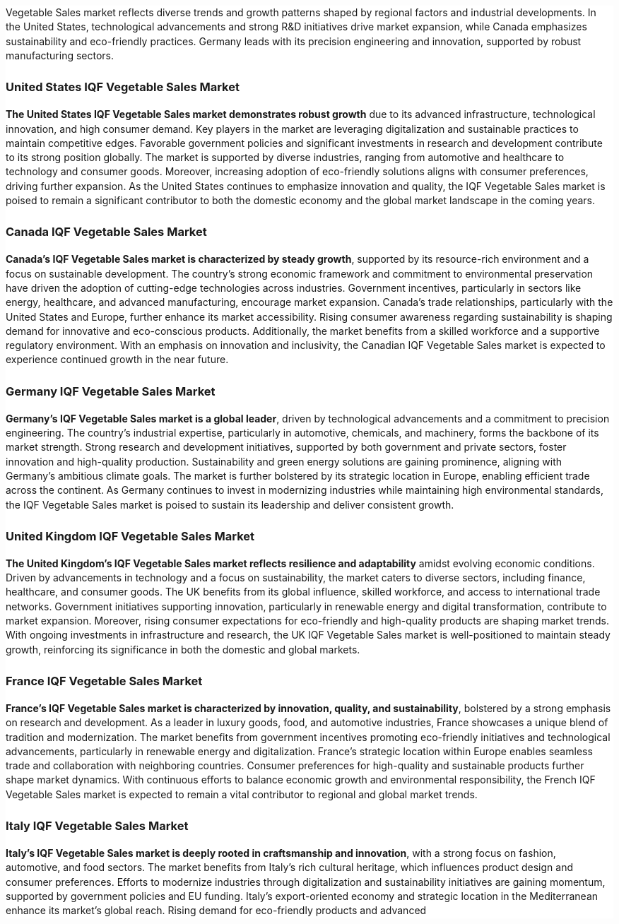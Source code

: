 Vegetable Sales market reflects diverse trends and growth patterns shaped by regional factors and industrial developments. In the United States, technological advancements and strong R&amp;D initiatives drive market expansion, while Canada emphasizes sustainability and eco-friendly practices. Germany leads with its precision engineering and innovation, supported by robust manufacturing sectors.</span></em></p></blockquote><h3><strong>United States IQF Vegetable Sales Market</strong></h3><p><strong>The United States IQF Vegetable Sales market demonstrates robust growth</strong> due to its advanced infrastructure, technological innovation, and high consumer demand. Key players in the market are leveraging digitalization and sustainable practices to maintain competitive edges. Favorable government policies and significant investments in research and development contribute to its strong position globally. The market is supported by diverse industries, ranging from automotive and healthcare to technology and consumer goods. Moreover, increasing adoption of eco-friendly solutions aligns with consumer preferences, driving further expansion. As the United States continues to emphasize innovation and quality, the IQF Vegetable Sales market is poised to remain a significant contributor to both the domestic economy and the global market landscape in the coming years.</p><h3><strong>Canada IQF Vegetable Sales Market</strong></h3><p><strong>Canada&rsquo;s IQF Vegetable Sales market is characterized by steady growth</strong>, supported by its resource-rich environment and a focus on sustainable development. The country&rsquo;s strong economic framework and commitment to environmental preservation have driven the adoption of cutting-edge technologies across industries. Government incentives, particularly in sectors like energy, healthcare, and advanced manufacturing, encourage market expansion. Canada&rsquo;s trade relationships, particularly with the United States and Europe, further enhance its market accessibility. Rising consumer awareness regarding sustainability is shaping demand for innovative and eco-conscious products. Additionally, the market benefits from a skilled workforce and a supportive regulatory environment. With an emphasis on innovation and inclusivity, the Canadian IQF Vegetable Sales market is expected to experience continued growth in the near future.</p><h3><strong>Germany IQF Vegetable Sales Market</strong></h3><p><strong>Germany&rsquo;s IQF Vegetable Sales market is a global leader</strong>, driven by technological advancements and a commitment to precision engineering. The country&rsquo;s industrial expertise, particularly in automotive, chemicals, and machinery, forms the backbone of its market strength. Strong research and development initiatives, supported by both government and private sectors, foster innovation and high-quality production. Sustainability and green energy solutions are gaining prominence, aligning with Germany&rsquo;s ambitious climate goals. The market is further bolstered by its strategic location in Europe, enabling efficient trade across the continent. As Germany continues to invest in modernizing industries while maintaining high environmental standards, the IQF Vegetable Sales market is poised to sustain its leadership and deliver consistent growth.</p><h3><strong>United Kingdom IQF Vegetable Sales Market</strong></h3><p><strong>The United Kingdom&rsquo;s IQF Vegetable Sales market reflects resilience and adaptability</strong> amidst evolving economic conditions. Driven by advancements in technology and a focus on sustainability, the market caters to diverse sectors, including finance, healthcare, and consumer goods. The UK benefits from its global influence, skilled workforce, and access to international trade networks. Government initiatives supporting innovation, particularly in renewable energy and digital transformation, contribute to market expansion. Moreover, rising consumer expectations for eco-friendly and high-quality products are shaping market trends. With ongoing investments in infrastructure and research, the UK IQF Vegetable Sales market is well-positioned to maintain steady growth, reinforcing its significance in both the domestic and global markets.</p><h3><strong>France IQF Vegetable Sales Market</strong></h3><p><strong>France&rsquo;s IQF Vegetable Sales market is characterized by innovation, quality, and sustainability</strong>, bolstered by a strong emphasis on research and development. As a leader in luxury goods, food, and automotive industries, France showcases a unique blend of tradition and modernization. The market benefits from government incentives promoting eco-friendly initiatives and technological advancements, particularly in renewable energy and digitalization. France&rsquo;s strategic location within Europe enables seamless trade and collaboration with neighboring countries. Consumer preferences for high-quality and sustainable products further shape market dynamics. With continuous efforts to balance economic growth and environmental responsibility, the French IQF Vegetable Sales market is expected to remain a vital contributor to regional and global market trends.</p><h3><strong>Italy IQF Vegetable Sales Market</strong></h3><p><strong>Italy&rsquo;s IQF Vegetable Sales market is deeply rooted in craftsmanship and innovation</strong>, with a strong focus on fashion, automotive, and food sectors. The market benefits from Italy&rsquo;s rich cultural heritage, which influences product design and consumer preferences. Efforts to modernize industries through digitalization and sustainability initiatives are gaining momentum, supported by government policies and EU funding. Italy&rsquo;s export-oriented economy and strategic location in the Mediterranean enhance its market&rsquo;s global reach. Rising demand for eco-friendly products and advanced